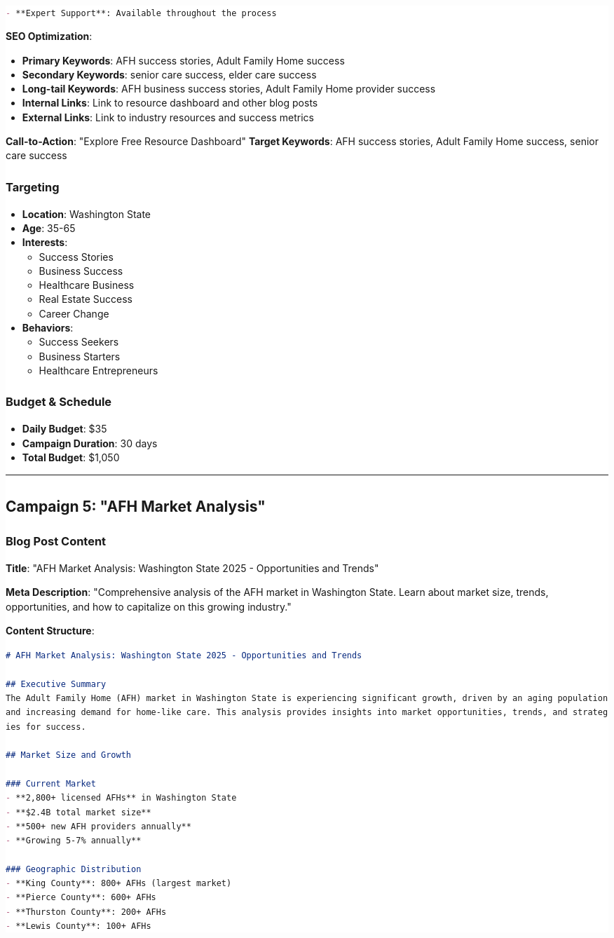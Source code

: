 ```markdown
- **Expert Support**: Available throughout the process
```

**SEO Optimization**:
- **Primary Keywords**: AFH success stories, Adult Family Home success
- **Secondary Keywords**: senior care success, elder care success
- **Long-tail Keywords**: AFH business success stories, Adult Family Home provider success
- **Internal Links**: Link to resource dashboard and other blog posts
- **External Links**: Link to industry resources and success metrics

**Call-to-Action**: "Explore Free Resource Dashboard"
**Target Keywords**: AFH success stories, Adult Family Home success, senior care success

### Targeting
- **Location**: Washington State
- **Age**: 35-65
- **Interests**:
  - Success Stories
  - Business Success
  - Healthcare Business
  - Real Estate Success
  - Career Change
- **Behaviors**:
  - Success Seekers
  - Business Starters
  - Healthcare Entrepreneurs

### Budget & Schedule
- **Daily Budget**: $35
- **Campaign Duration**: 30 days
- **Total Budget**: $1,050

---

## Campaign 5: "AFH Market Analysis"

### Blog Post Content
**Title**: "AFH Market Analysis: Washington State 2025 - Opportunities and Trends"

**Meta Description**: "Comprehensive analysis of the AFH market in Washington State. Learn about market size, trends, opportunities, and how to capitalize on this growing industry."

**Content Structure**:
```markdown
# AFH Market Analysis: Washington State 2025 - Opportunities and Trends

## Executive Summary
The Adult Family Home (AFH) market in Washington State is experiencing significant growth, driven by an aging population and increasing demand for home-like care. This analysis provides insights into market opportunities, trends, and strategies for success.

## Market Size and Growth

### Current Market
- **2,800+ licensed AFHs** in Washington State
- **$2.4B total market size**
- **500+ new AFH providers annually**
- **Growing 5-7% annually**

### Geographic Distribution
- **King County**: 800+ AFHs (largest market)
- **Pierce County**: 600+ AFHs
- **Thurston County**: 200+ AFHs
- **Lewis County**: 100+ AFHs
```